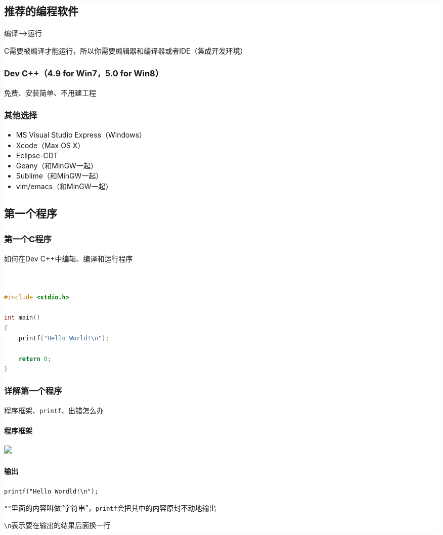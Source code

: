 ## 推荐的编程软件

编译—>运行

C需要被编译才能运行，所以你需要编辑器和编译器或者IDE（集成开发环境）

### Dev C++（4.9 for Win7，5.0 for Win8）

免费、安装简单、不用建工程

### 其他选择

- MS Visual Studio Express（Windows）
- Xcode（Max OS X）
- Eclipse-CDT
- Geany（和MinGW一起）
- Sublime（和MinGW一起）
- vim/emacs（和MinGW一起）

## 第一个程序

### 第一个C程序

如何在Dev C++中编辑、编译和运行程序

```c


#include <stdio.h>

int main()
{
    printf("Hello World!\n");

    return 0;
}
```

### 详解第一个程序

程序框架、`printf`、出错怎么办

#### 程序框架

![](https://img-blog.csdnimg.cn/1f4feb89945c403a95c57ea93fd44601.png#crop=0&crop=0&crop=1&crop=1&id=pNOYB&originHeight=690&originWidth=1920&originalType=binary&ratio=1&rotation=0&showTitle=false&status=done&style=none&title=)

#### 输出

`printf("Hello Wordld!\n");`

`""`里面的内容叫做“字符串”，`printf`会把其中的内容原封不动地输出

`\n`表示要在输出的结果后面换一行
